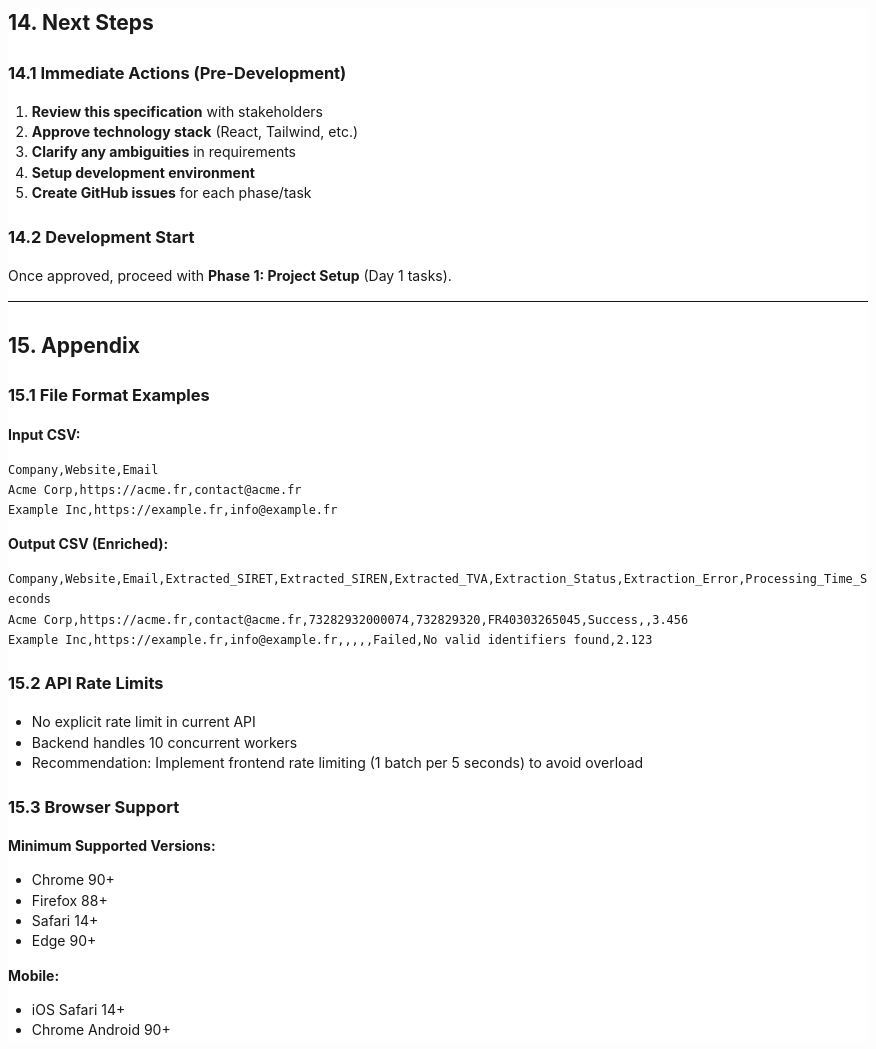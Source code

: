 
## 14. Next Steps

### 14.1 Immediate Actions (Pre-Development)

1. **Review this specification** with stakeholders
2. **Approve technology stack** (React, Tailwind, etc.)
3. **Clarify any ambiguities** in requirements
4. **Setup development environment**
5. **Create GitHub issues** for each phase/task

### 14.2 Development Start

Once approved, proceed with **Phase 1: Project Setup** (Day 1 tasks).

---

## 15. Appendix

### 15.1 File Format Examples

**Input CSV:**
```csv
Company,Website,Email
Acme Corp,https://acme.fr,contact@acme.fr
Example Inc,https://example.fr,info@example.fr
```

**Output CSV (Enriched):**
```csv
Company,Website,Email,Extracted_SIRET,Extracted_SIREN,Extracted_TVA,Extraction_Status,Extraction_Error,Processing_Time_Seconds
Acme Corp,https://acme.fr,contact@acme.fr,73282932000074,732829320,FR40303265045,Success,,3.456
Example Inc,https://example.fr,info@example.fr,,,,,Failed,No valid identifiers found,2.123
```

### 15.2 API Rate Limits

- No explicit rate limit in current API
- Backend handles 10 concurrent workers
- Recommendation: Implement frontend rate limiting (1 batch per 5 seconds) to avoid overload

### 15.3 Browser Support

**Minimum Supported Versions:**
- Chrome 90+
- Firefox 88+
- Safari 14+
- Edge 90+

**Mobile:**
- iOS Safari 14+
- Chrome Android 90+
